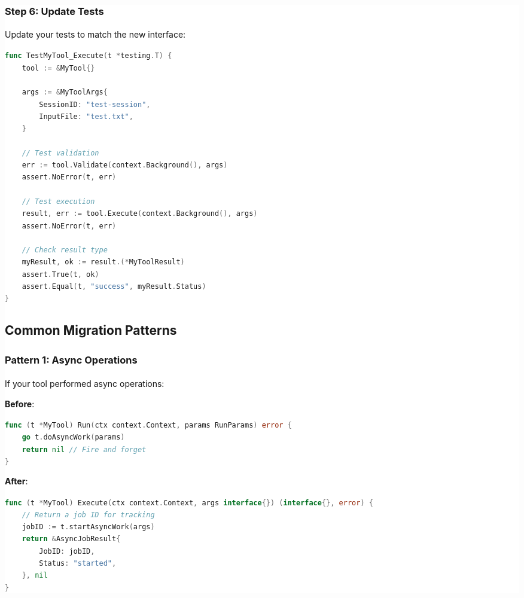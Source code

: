 ### Step 6: Update Tests

Update your tests to match the new interface:

```go
func TestMyTool_Execute(t *testing.T) {
    tool := &MyTool{}
    
    args := &MyToolArgs{
        SessionID: "test-session",
        InputFile: "test.txt",
    }
    
    // Test validation
    err := tool.Validate(context.Background(), args)
    assert.NoError(t, err)
    
    // Test execution
    result, err := tool.Execute(context.Background(), args)
    assert.NoError(t, err)
    
    // Check result type
    myResult, ok := result.(*MyToolResult)
    assert.True(t, ok)
    assert.Equal(t, "success", myResult.Status)
}
```

## Common Migration Patterns

### Pattern 1: Async Operations

If your tool performed async operations:

**Before**:
```go
func (t *MyTool) Run(ctx context.Context, params RunParams) error {
    go t.doAsyncWork(params)
    return nil // Fire and forget
}
```

**After**:
```go
func (t *MyTool) Execute(ctx context.Context, args interface{}) (interface{}, error) {
    // Return a job ID for tracking
    jobID := t.startAsyncWork(args)
    return &AsyncJobResult{
        JobID: jobID,
        Status: "started",
    }, nil
}
```
